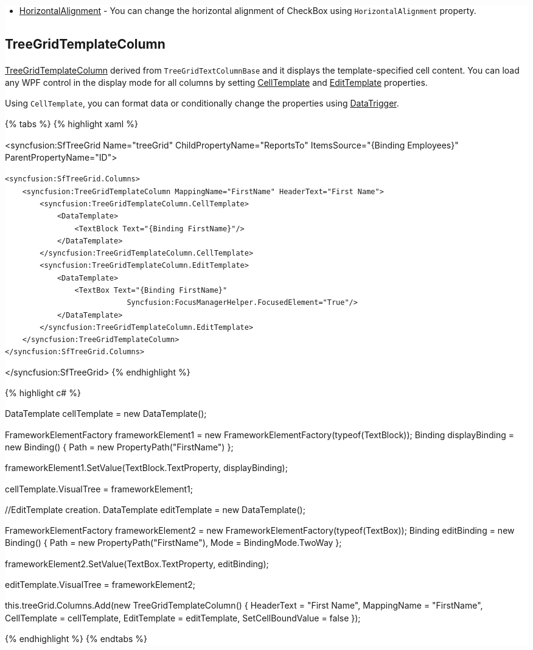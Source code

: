 * [HorizontalAlignment](https://help.syncfusion.com/cr/wpf/Syncfusion.UI.Xaml.TreeGrid.TreeGridCheckBoxColumn.html#Syncfusion_UI_Xaml_TreeGrid_TreeGridCheckBoxColumn_HorizontalAlignment) - You can change the horizontal alignment of CheckBox using `HorizontalAlignment` property.  

## TreeGridTemplateColumn

[TreeGridTemplateColumn](https://help.syncfusion.com/cr/wpf/Syncfusion.UI.Xaml.TreeGrid.TreeGridTemplateColumn.html) derived from `TreeGridTextColumnBase` and it displays the template-specified cell content. You can load any WPF control in the display mode for all columns by setting [CellTemplate](https://help.syncfusion.com/cr/wpf/Syncfusion.UI.Xaml.Grid.GridColumnBase.html#Syncfusion_UI_Xaml_Grid_GridColumnBase_CellTemplate) and [EditTemplate](https://help.syncfusion.com/cr/wpf/Syncfusion.UI.Xaml.TreeGrid.TreeGridTemplateColumn.html#Syncfusion_UI_Xaml_TreeGrid_TreeGridTemplateColumn_EditTemplate) properties.

Using `CellTemplate`, you can format data or conditionally change the properties using [DataTrigger](https://msdn.microsoft.com/en-in/library/system.windows.datatrigger.aspx).

{% tabs %}
{% highlight xaml %}

<syncfusion:SfTreeGrid Name="treeGrid"
                ChildPropertyName="ReportsTo"
                ItemsSource="{Binding Employees}"
                ParentPropertyName="ID">

    <syncfusion:SfTreeGrid.Columns>
        <syncfusion:TreeGridTemplateColumn MappingName="FirstName" HeaderText="First Name">
            <syncfusion:TreeGridTemplateColumn.CellTemplate>
                <DataTemplate>
                    <TextBlock Text="{Binding FirstName}"/>
                </DataTemplate>
            </syncfusion:TreeGridTemplateColumn.CellTemplate>
            <syncfusion:TreeGridTemplateColumn.EditTemplate>
                <DataTemplate>
                    <TextBox Text="{Binding FirstName}"
                                Syncfusion:FocusManagerHelper.FocusedElement="True"/>
                </DataTemplate>
            </syncfusion:TreeGridTemplateColumn.EditTemplate>
        </syncfusion:TreeGridTemplateColumn>
    </syncfusion:SfTreeGrid.Columns>
</syncfusion:SfTreeGrid>
{% endhighlight %}

{% highlight c# %}

DataTemplate cellTemplate = new DataTemplate();

FrameworkElementFactory frameworkElement1 = new FrameworkElementFactory(typeof(TextBlock));
Binding displayBinding = new Binding() { Path = new PropertyPath("FirstName") };

frameworkElement1.SetValue(TextBlock.TextProperty, displayBinding);

cellTemplate.VisualTree = frameworkElement1;

//EditTemplate creation.
DataTemplate editTemplate = new DataTemplate();

FrameworkElementFactory frameworkElement2 = new FrameworkElementFactory(typeof(TextBox));
Binding editBinding = new Binding() { Path = new PropertyPath("FirstName"), Mode = BindingMode.TwoWay };

frameworkElement2.SetValue(TextBox.TextProperty, editBinding);

editTemplate.VisualTree = frameworkElement2;

this.treeGrid.Columns.Add(new TreeGridTemplateColumn() { HeaderText = "First Name", MappingName = "FirstName", CellTemplate = cellTemplate, EditTemplate = editTemplate, SetCellBoundValue = false });

{% endhighlight %}
{% endtabs %}

